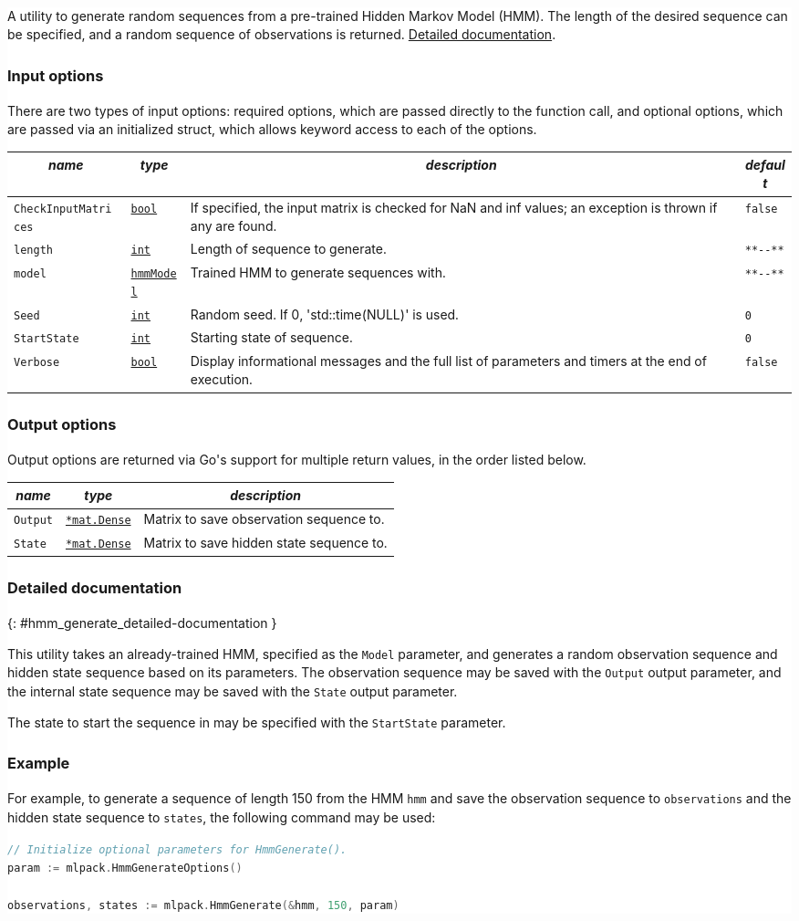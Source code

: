 A utility to generate random sequences from a pre-trained Hidden Markov Model (HMM).  The length of the desired sequence can be specified, and a random sequence of observations is returned. [Detailed documentation](#hmm_generate_detailed-documentation).



### Input options
There are two types of input options: required options, which are passed directly to the function call, and optional options, which are passed via an initialized struct, which allows keyword access to each of the options.

| ***name*** | ***type*** | ***description*** | ***default*** |
|------------|------------|-------------------|---------------|
| `CheckInputMatrices` | [`bool`](#doc_bool) | If specified, the input matrix is checked for NaN and inf values; an exception is thrown if any are found. | `false` |
| `length` | [`int`](#doc_int) | Length of sequence to generate. | `**--**` |
| `model` | [`hmmModel`](#doc_model) | Trained HMM to generate sequences with. | `**--**` |
| `Seed` | [`int`](#doc_int) | Random seed.  If 0, 'std::time(NULL)' is used. | `0` |
| `StartState` | [`int`](#doc_int) | Starting state of sequence. | `0` |
| `Verbose` | [`bool`](#doc_bool) | Display informational messages and the full list of parameters and timers at the end of execution. | `false` |

### Output options

Output options are returned via Go's support for multiple return values, in the order listed below.

| ***name*** | ***type*** | ***description*** |
|------------|------------|-------------------|
| `Output` | [`*mat.Dense`](#doc_a__mat_Dense) | Matrix to save observation sequence to. | 
| `State` | [`*mat.Dense`](#doc_a__mat_Dense) | Matrix to save hidden state sequence to. | 

### Detailed documentation
{: #hmm_generate_detailed-documentation }

This utility takes an already-trained HMM, specified as the `Model` parameter, and generates a random observation sequence and hidden state sequence based on its parameters. The observation sequence may be saved with the `Output` output parameter, and the internal state  sequence may be saved with the `State` output parameter.

The state to start the sequence in may be specified with the `StartState` parameter.

### Example
For example, to generate a sequence of length 150 from the HMM `hmm` and save the observation sequence to `observations` and the hidden state sequence to `states`, the following command may be used: 

```go
// Initialize optional parameters for HmmGenerate().
param := mlpack.HmmGenerateOptions()

observations, states := mlpack.HmmGenerate(&hmm, 150, param)
```
